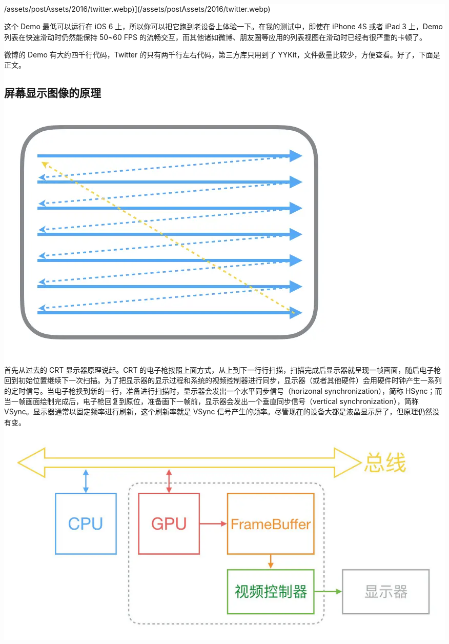 /assets/postAssets/2016/twitter.webp)](/assets/postAssets/2016/twitter.webp)

这个 Demo 最低可以运行在 iOS 6 上，所以你可以把它跑到老设备上体验一下。在我的测试中，即使在 iPhone 4S 或者 iPad 3 上，Demo 列表在快速滑动时仍然能保持 50~60 FPS 的流畅交互，而其他诸如微博、朋友圈等应用的列表视图在滑动时已经有很严重的卡顿了。

微博的 Demo 有大约四千行代码，Twitter 的只有两千行左右代码，第三方库只用到了 YYKit，文件数量比较少，方便查看。好了，下面是正文。





## **屏幕显示图像的原理**

[![ios_screen_scan](/assets/postAssets/2016/ios_screen_scan.webp)](/assets/postAssets/2016/ios_screen_scan.webp)

首先从过去的 CRT 显示器原理说起。CRT 的电子枪按照上面方式，从上到下一行行扫描，扫描完成后显示器就呈现一帧画面，随后电子枪回到初始位置继续下一次扫描。为了把显示器的显示过程和系统的视频控制器进行同步，显示器（或者其他硬件）会用硬件时钟产生一系列的定时信号。当电子枪换到新的一行，准备进行扫描时，显示器会发出一个水平同步信号（horizonal synchronization），简称 HSync；而当一帧画面绘制完成后，电子枪回复到原位，准备画下一帧前，显示器会发出一个垂直同步信号（vertical synchronization），简称 VSync。显示器通常以固定频率进行刷新，这个刷新率就是 VSync 信号产生的频率。尽管现在的设备大都是液晶显示屏了，但原理仍然没有变。

[![ios_screen_display](/assets/postAssets/2016/ios_screen_display.webp)](/assets/postAssets/2016/ios_screen_display.webp)
